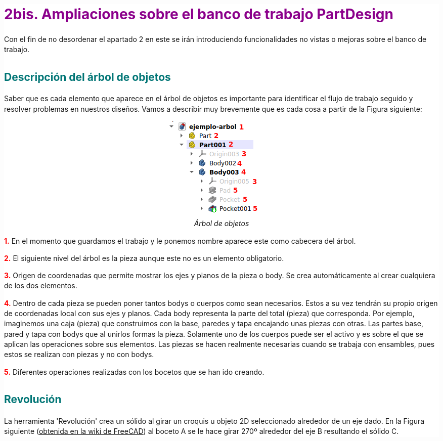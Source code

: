 # <FONT COLOR=#8B008B> 2bis. Ampliaciones sobre el banco de trabajo PartDesign</font>
Con el fin de no desordenar el apartado 2 en este se irán introduciendo funcionalidades no vistas o mejoras sobre el banco de trabajo.

## <FONT COLOR=#007575>**Descripción del árbol de objetos**</font>
Saber que es cada elemento que aparece en el árbol de objetos es importante para identificar el flujo de trabajo seguido y resolver problemas en nuestros diseños. Vamos a describir muy brevemente que es cada cosa a partir de la Figura siguiente:

<center>

![Árbol de objetos](../img/partdesign_bis/arbol.png)  
*Árbol de objetos*

</center>

<FONT COLOR=#FF0000><b>1.</b></font> En el momento que guardamos el trabajo y le ponemos nombre aparece este como cabecera del árbol.

<FONT COLOR=#FF0000><b>2.</b></font> El siguiente nivel del árbol es la pieza aunque este no es un elemento obligatorio.

<FONT COLOR=#FF0000><b>3.</b></font> Origen de coordenadas que permite mostrar los ejes y planos de la pieza o body. Se crea automáticamente al crear cualquiera de los dos elementos.

<FONT COLOR=#FF0000><b>4.</b></font> Dentro de cada pieza se pueden poner tantos bodys o cuerpos como sean necesarios. Estos a su vez tendrán su propio origen de coordenadas local con sus ejes y planos. Cada body representa la parte del total (pieza) que corresponda. Por ejemplo, imaginemos una caja (pieza) que construimos con la base, paredes y tapa encajando unas piezas con otras. Las partes base, pared y tapa con bodys que al unirlos formas la pieza. Solamente uno de los cuerpos puede ser el activo y es sobre el que se aplican las operaciones sobre sus elementos. Las piezas se hacen realmente necesarias cuando se trabaja con ensambles, pues estos se realizan con piezas y no con bodys.

<FONT COLOR=#FF0000><b>5.</b></font> Diferentes operaciones realizadas con los bocetos que se han ido creando.

## <FONT COLOR=#007575>**Revolución**</font>
La herramienta 'Revolución' crea un sólido al girar un croquis u objeto 2D seleccionado alrededor de un eje dado. En la Figura siguiente ([obtenida en la wiki de FreeCAD](https://wiki.freecad.org/PartDesign_Revolution)) al boceto A se le hace girar 270º alrededor del eje B resultando el sólido C.
